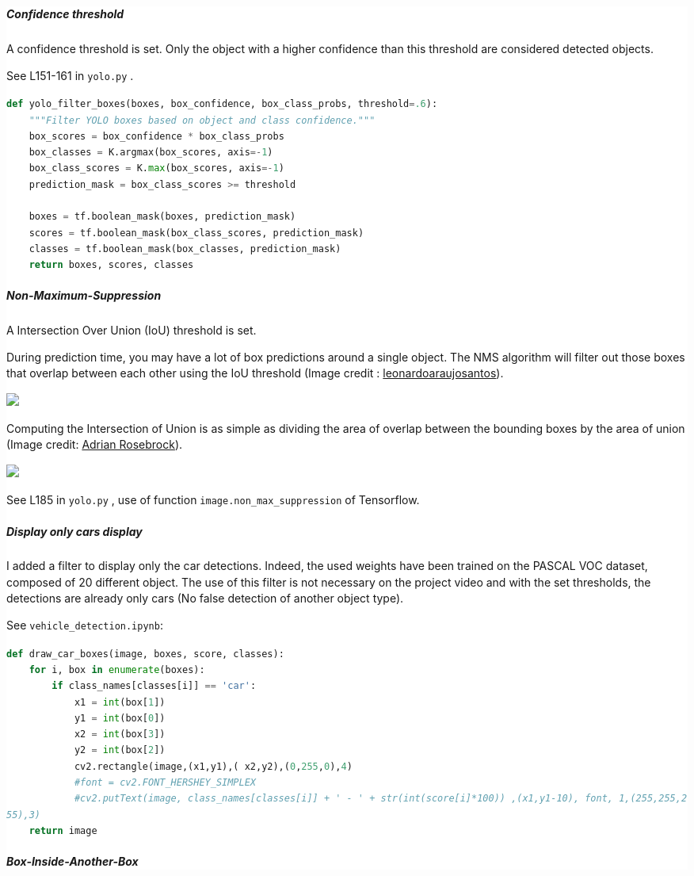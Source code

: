 ##### Confidence threshold

A confidence threshold is set. Only the object with a higher confidence than this threshold are considered detected objects. 

See L151-161 in `yolo.py` .

```python
def yolo_filter_boxes(boxes, box_confidence, box_class_probs, threshold=.6):
    """Filter YOLO boxes based on object and class confidence."""
    box_scores = box_confidence * box_class_probs
    box_classes = K.argmax(box_scores, axis=-1)
    box_class_scores = K.max(box_scores, axis=-1)
    prediction_mask = box_class_scores >= threshold

    boxes = tf.boolean_mask(boxes, prediction_mask)
    scores = tf.boolean_mask(box_class_scores, prediction_mask)
    classes = tf.boolean_mask(box_classes, prediction_mask)
    return boxes, scores, classes
```

##### Non-Maximum-Suppression

A Intersection Over Union (IoU) threshold is set.

During prediction time, you may have a lot of box predictions around a single object. The NMS algorithm will filter out those boxes that overlap between each other using the IoU threshold (Image credit : [leonardoaraujosantos](https://leonardoaraujosantos.gitbooks.io/artificial-inteligence/content/single-shot-detectors/yolo.html)). 

![](report_images/nms_algo.jpg)



Computing the Intersection of Union is as simple as dividing the area of overlap between the bounding boxes by the area of union (Image credit: [Adrian Rosebrock](https://www.pyimagesearch.com/2016/11/07/intersection-over-union-iou-for-object-detection/)).

![](report_images/iou_equation.png)

See L185 in `yolo.py` , use of function `image.non_max_suppression` of Tensorflow.

##### Display only cars display

I added a filter to display only the car detections. Indeed, the used weights have been trained on the PASCAL VOC dataset, composed of 20 different object. The use of this filter is not necessary on the project video and with the set thresholds, the detections are already only cars (No false detection of another object type).

See `vehicle_detection.ipynb`:

```python
def draw_car_boxes(image, boxes, score, classes):  
    for i, box in enumerate(boxes):
        if class_names[classes[i]] == 'car':
            x1 = int(box[1])
            y1 = int(box[0])
            x2 = int(box[3])
            y2 = int(box[2])
            cv2.rectangle(image,(x1,y1),( x2,y2),(0,255,0),4)
            #font = cv2.FONT_HERSHEY_SIMPLEX     
            #cv2.putText(image, class_names[classes[i]] + ' - ' + str(int(score[i]*100)) ,(x1,y1-10), font, 1,(255,255,255),3)
    return image
```
##### Box-Inside-Another-Box
